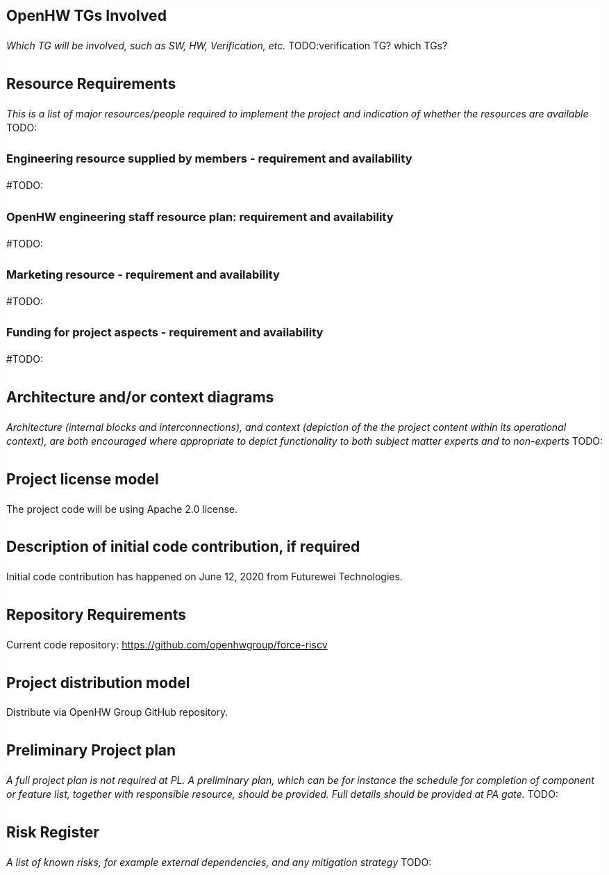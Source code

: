 ## OpenHW TGs Involved
*Which TG will be involved, such as SW, HW, Verification, etc.*
TODO:verification TG? which TGs?

## Resource Requirements
*This is a list of major resources/people required to implement the project and indication of whether the resources are available*
TODO:

### Engineering resource supplied by members - requirement and availability
#TODO:
### OpenHW engineering staff resource plan: requirement and availability
#TODO:
### Marketing resource  - requirement and availability
#TODO:
### Funding for project aspects - requirement and availability 
#TODO:

## Architecture and/or context diagrams 
*Architecture (internal blocks and interconnections), and context (depiction of the the project content within its operational context), are both encouraged where appropriate to depict functionality to both subject matter experts and to non-experts*
TODO:

## Project license model
The project code will be using Apache 2.0 license.

## Description of initial code contribution, if required
Initial code contribution has happened on June 12, 2020 from Futurewei Technologies.

## Repository Requirements
Current code repository: https://github.com/openhwgroup/force-riscv

## Project distribution model
Distribute via OpenHW Group GitHub repository.

## Preliminary Project plan
*A full project plan is not required at PL. A preliminary plan, which can be for instance the schedule for completion of component or feature list, together with responsible resource, should be provided. Full details should be provided at PA gate.*
TODO:

## Risk Register
*A list of known risks, for example external dependencies, and any mitigation strategy*
TODO:

